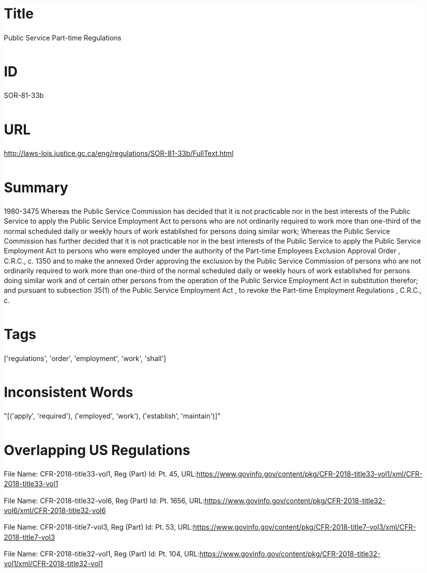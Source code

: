 # Title
Public Service Part-time Regulations


# ID
SOR-81-33b

# URL
http://laws-lois.justice.gc.ca/eng/regulations/SOR-81-33b/FullText.html


# Summary
1980-3475 Whereas the Public Service Commission has decided that it is not practicable nor in the best interests of the Public Service to apply the  Public Service Employment Act  to persons who are not ordinarily required to work more than one-third of the normal scheduled daily or weekly hours of work established for persons doing similar work; Whereas the Public Service Commission has further decided that it is not practicable nor in the best interests of the Public Service to apply the  Public Service Employment Act  to persons who were employed under the authority of the  Part-time Employees Exclusion Approval Order , C.R.C., c.
1350 and to make the annexed  Order approving the exclusion by the Public Service Commission of persons who are not ordinarily required to work more than one-third of the normal scheduled daily or weekly hours of work established for persons doing similar work and of certain other persons from the operation of the Public Service Employment Act  in substitution therefor; and pursuant to subsection 35(1) of the  Public Service Employment Act , to revoke the  Part-time Employment Regulations , C.R.C., c.


# Tags
['regulations', 'order', 'employment', 'work', 'shall']


# Inconsistent Words
"[('apply', 'required'), ('employed', 'work'), ('establish', 'maintain')]"


# Overlapping US Regulations
File Name: CFR-2018-title33-vol1, Reg (Part) Id: Pt. 45, URL:https://www.govinfo.gov/content/pkg/CFR-2018-title33-vol1/xml/CFR-2018-title33-vol1

File Name: CFR-2018-title32-vol6, Reg (Part) Id: Pt. 1656, URL:https://www.govinfo.gov/content/pkg/CFR-2018-title32-vol6/xml/CFR-2018-title32-vol6

File Name: CFR-2018-title7-vol3, Reg (Part) Id: Pt. 53, URL:https://www.govinfo.gov/content/pkg/CFR-2018-title7-vol3/xml/CFR-2018-title7-vol3

File Name: CFR-2018-title32-vol1, Reg (Part) Id: Pt. 104, URL:https://www.govinfo.gov/content/pkg/CFR-2018-title32-vol1/xml/CFR-2018-title32-vol1
